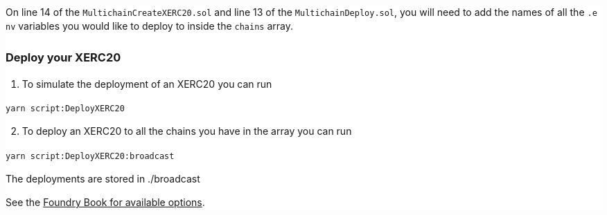 On line 14 of the `MultichainCreateXERC20.sol` and line 13 of the `MultichainDeploy.sol`, you will need to add the names of all the `.env` variables you would like to deploy to inside the `chains` array.

### Deploy your XERC20

1. To simulate the deployment of an XERC20  you can run
```bash
yarn script:DeployXERC20
```
2. To deploy an XERC20 to all the chains you have in the array you can run
```bash
yarn script:DeployXERC20:broadcast
```

The deployments are stored in ./broadcast

See the [Foundry Book for available options](https://book.getfoundry.sh/reference/forge/forge-create.html).
